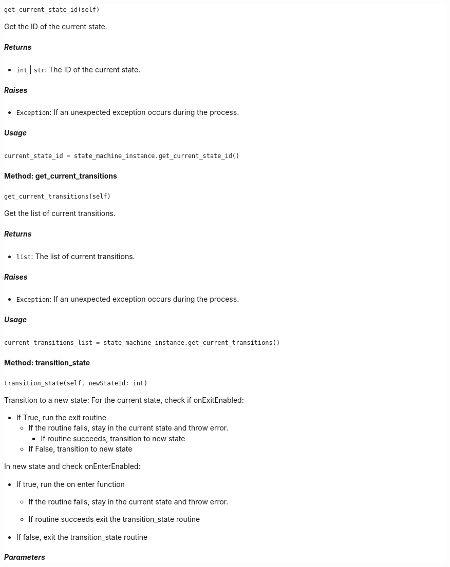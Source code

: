 `get_current_state_id(self)`

Get the ID of the current state.

##### Returns

- `int` | `str`: The ID of the current state.

##### Raises

- `Exception`: If an unexpected exception occurs during the process.

##### Usage

```python
current_state_id = state_machine_instance.get_current_state_id()
```

#### Method: get_current_transitions
`get_current_transitions(self)`

Get the list of current transitions.

##### Returns

- `list`: The list of current transitions.

##### Raises

- `Exception`: If an unexpected exception occurs during the process.

##### Usage

```python
current_transitions_list = state_machine_instance.get_current_transitions()
```

#### Method: transition_state

`transition_state(self, newStateId: int)`

Transition to a new state:
For the current state, check if onExitEnabled:

- If True, run the exit routine
  - If the routine fails, stay in the current state and throw error.
    - If routine succeeds, transition to new state
  - If False, transition to new state

In new state and check onEnterEnabled:

- If true, run the on enter function

  - If the routine fails, stay in the current state and throw error.

  - If routine succeeds exit the transition_state routine

- If false, exit the transition_state routine

##### Parameters
